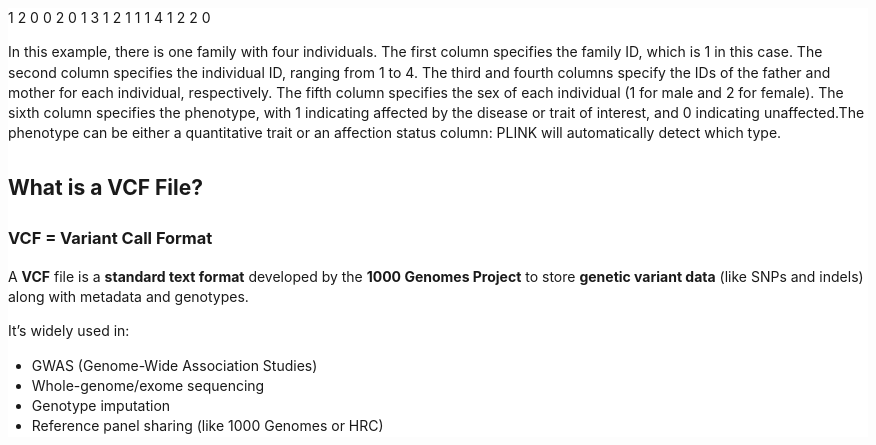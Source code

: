 <tr>
<td>1</td>
<td>2</td>
<td>0</td>
<td>0</td>
<td>2</td>
<td>0</td>
</tr>
<tr>
<td>1</td>
<td>3</td>
<td>1</td>
<td>2</td>
<td>1</td>
<td>1</td>
</tr>
<tr>
<td>1</td>
<td>4</td>
<td>1</td>
<td>2</td>
<td>2</td>
<td>0</td>
</tr>
</tbody>
</table>

In this example, there is one family with four individuals. The first
column specifies the family ID, which is 1 in this case. The second
column specifies the individual ID, ranging from 1 to 4. The third and
fourth columns specify the IDs of the father and mother for each
individual, respectively. The fifth column specifies the sex of each
individual (1 for male and 2 for female). The sixth column specifies the
phenotype, with 1 indicating affected by the disease or trait of
interest, and 0 indicating unaffected.The phenotype can be either a
quantitative trait or an affection status column: PLINK will
automatically detect which type.

## What is a VCF File?

### VCF = Variant Call Format

A **VCF** file is a **standard text format** developed by the **1000
Genomes Project** to store **genetic variant data** (like SNPs and
indels) along with metadata and genotypes.

It’s widely used in:

-   GWAS (Genome-Wide Association Studies)
-   Whole-genome/exome sequencing
-   Genotype imputation
-   Reference panel sharing (like 1000 Genomes or HRC)
